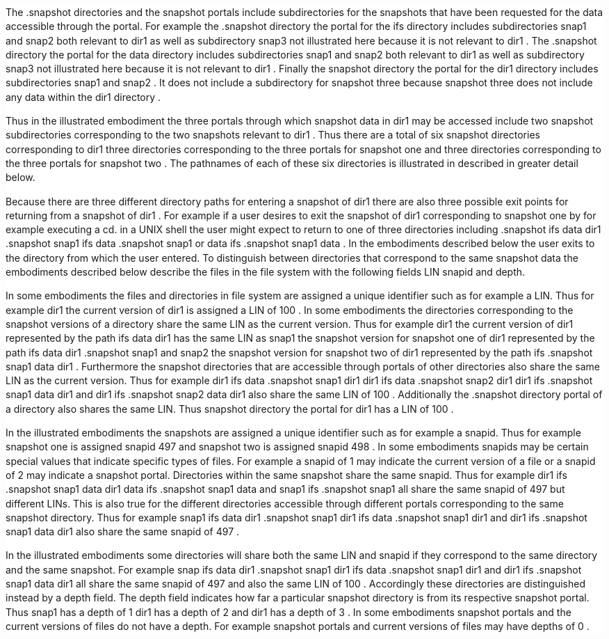 The .snapshot directories and the snapshot portals include subdirectories for the snapshots that have been requested for the data accessible through the portal. For example the .snapshot directory the portal for the ifs directory includes subdirectories snap1 and snap2 both relevant to dir1 as well as subdirectory snap3 not illustrated here because it is not relevant to dir1 . The .snapshot directory the portal for the data directory includes subdirectories snap1 and snap2 both relevant to dir1 as well as subdirectory snap3 not illustrated here because it is not relevant to dir1 . Finally the snapshot directory the portal for the dir1 directory includes subdirectories snap1 and snap2 . It does not include a subdirectory for snapshot three because snapshot three does not include any data within the dir1 directory .

Thus in the illustrated embodiment the three portals through which snapshot data in dir1 may be accessed include two snapshot subdirectories corresponding to the two snapshots relevant to dir1 . Thus there are a total of six snapshot directories corresponding to dir1 three directories corresponding to the three portals for snapshot one and three directories corresponding to the three portals for snapshot two . The pathnames of each of these six directories is illustrated in described in greater detail below.

Because there are three different directory paths for entering a snapshot of dir1 there are also three possible exit points for returning from a snapshot of dir1 . For example if a user desires to exit the snapshot of dir1 corresponding to snapshot one by for example executing a cd. in a UNIX shell the user might expect to return to one of three directories including .snapshot ifs data dir1 .snapshot snap1 ifs data .snapshot snap1 or data ifs .snapshot snap1 data . In the embodiments described below the user exits to the directory from which the user entered. To distinguish between directories that correspond to the same snapshot data the embodiments described below describe the files in the file system with the following fields LIN snapid and depth.

In some embodiments the files and directories in file system are assigned a unique identifier such as for example a LIN. Thus for example dir1 the current version of dir1 is assigned a LIN of 100 . In some embodiments the directories corresponding to the snapshot versions of a directory share the same LIN as the current version. Thus for example dir1 the current version of dir1 represented by the path ifs data dir1 has the same LIN as snap1 the snapshot version for snapshot one of dir1 represented by the path ifs data dir1 .snapshot snap1 and snap2 the snapshot version for snapshot two of dir1 represented by the path ifs .snapshot snap1 data dir1 . Furthermore the snapshot directories that are accessible through portals of other directories also share the same LIN as the current version. Thus for example dir1 ifs data .snapshot snap1 dir1 dir1 ifs data .snapshot snap2 dir1 dir1 ifs .snapshot snap1 data dir1 and dir1 ifs .snapshot snap2 data dir1 also share the same LIN of 100 . Additionally the .snapshot directory portal of a directory also shares the same LIN. Thus snapshot directory the portal for dir1 has a LIN of 100 .

In the illustrated embodiments the snapshots are assigned a unique identifier such as for example a snapid. Thus for example snapshot one is assigned snapid 497 and snapshot two is assigned snapid 498 . In some embodiments snapids may be certain special values that indicate specific types of files. For example a snapid of 1 may indicate the current version of a file or a snapid of 2 may indicate a snapshot portal. Directories within the same snapshot share the same snapid. Thus for example dir1 ifs .snapshot snap1 data dir1 data ifs .snapshot snap1 data and snap1 ifs .snapshot snap1 all share the same snapid of 497 but different LINs. This is also true for the different directories accessible through different portals corresponding to the same snapshot directory. Thus for example snap1 ifs data dir1 .snapshot snap1 dir1 ifs data .snapshot snap1 dir1 and dir1 ifs .snapshot snap1 data dir1 also share the same snapid of 497 .

In the illustrated embodiments some directories will share both the same LIN and snapid if they correspond to the same directory and the same snapshot. For example snap ifs data dir1 .snapshot snap1 dir1 ifs data .snapshot snap1 dir1 and dir1 ifs .snapshot snap1 data dir1 all share the same snapid of 497 and also the same LIN of 100 . Accordingly these directories are distinguished instead by a depth field. The depth field indicates how far a particular snapshot directory is from its respective snapshot portal. Thus snap1 has a depth of 1 dir1 has a depth of 2 and dir1 has a depth of 3 . In some embodiments snapshot portals and the current versions of files do not have a depth. For example snapshot portals and current versions of files may have depths of 0 .
